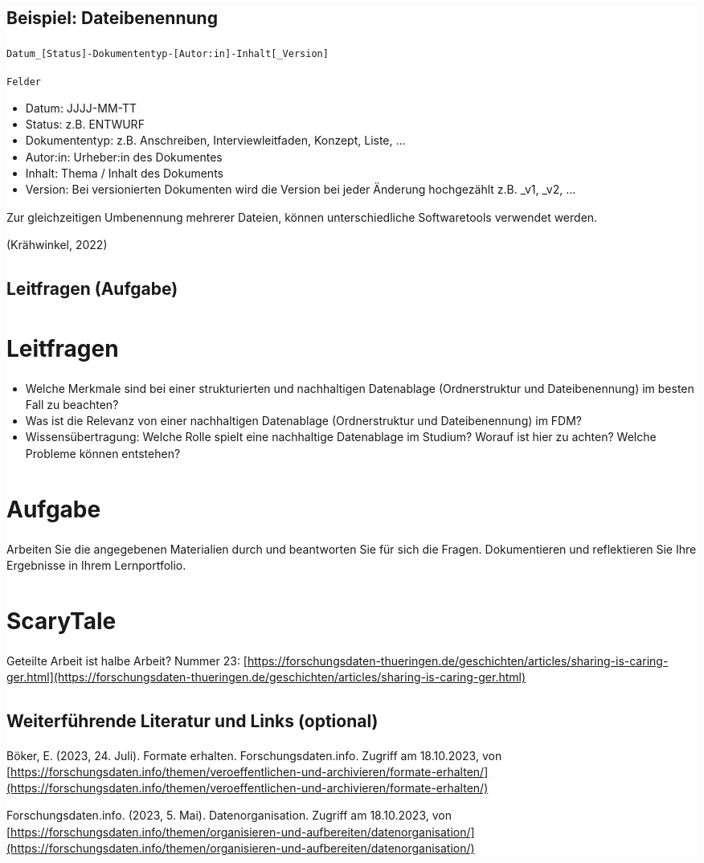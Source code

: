 ## Beispiel: Dateibenennung


```
Datum_[Status]-Dokumententyp-[Autor:in]-Inhalt[_Version]
```
```
Felder
```
- Datum: JJJJ-MM-TT
- Status: z.B. ENTWURF
- Dokumententyp: z.B. Anschreiben, Interviewleitfaden, Konzept, Liste, ...
- Autor:in: Urheber:in des Dokumentes
- Inhalt: Thema / Inhalt des Dokuments
- Version: Bei versionierten Dokumenten wird die Version bei jeder Änderung hochgezählt z.B.
    _v1, _v2, ...
 
Zur gleichzeitigen Umbenennung mehrerer Dateien, können unterschiedliche Softwaretools verwendet
werden.

(Krähwinkel, 2022)

 

## Leitfragen (Aufgabe)

Leitfragen
===

- Welche Merkmale sind bei einer strukturierten und nachhaltigen Datenablage (Ordnerstruktur
    und Dateibenennung) im besten Fall zu beachten?
- Was ist die Relevanz von einer nachhaltigen Datenablage (Ordnerstruktur und
    Dateibenennung) im FDM?
- Wissensübertragung: Welche Rolle spielt eine nachhaltige Datenablage im Studium? Worauf
    ist hier zu achten? Welche Probleme können entstehen?

Aufgabe
===
 
Arbeiten Sie die angegebenen Materialien durch und beantworten Sie für sich die Fragen.
Dokumentieren und reflektieren Sie Ihre Ergebnisse in Ihrem Lernportfolio.

ScaryTale
===
 
Geteilte Arbeit ist halbe Arbeit? Nummer 23: [https://forschungsdaten-thueringen.de/geschichten/articles/sharing-is-caring-ger.html](https://forschungsdaten-thueringen.de/geschichten/articles/sharing-is-caring-ger.html)

## Weiterführende Literatur und Links (optional)

Böker, E. (2023, 24. Juli). Formate erhalten. Forschungsdaten.info. Zugriff am 18.10.2023, von
[https://forschungsdaten.info/themen/veroeffentlichen-und-archivieren/formate-erhalten/](https://forschungsdaten.info/themen/veroeffentlichen-und-archivieren/formate-erhalten/)

Forschungsdaten.info. (2023, 5. Mai). Datenorganisation. Zugriff am 18.10.2023, von
[https://forschungsdaten.info/themen/organisieren-und-aufbereiten/datenorganisation/](https://forschungsdaten.info/themen/organisieren-und-aufbereiten/datenorganisation/)


[^2]: Das Format MM/TT/JJ ist für US-Amerikaner eindeutig. In Europa wird hauptsächlich das Format TT/MM/JJ verwendet. Japan